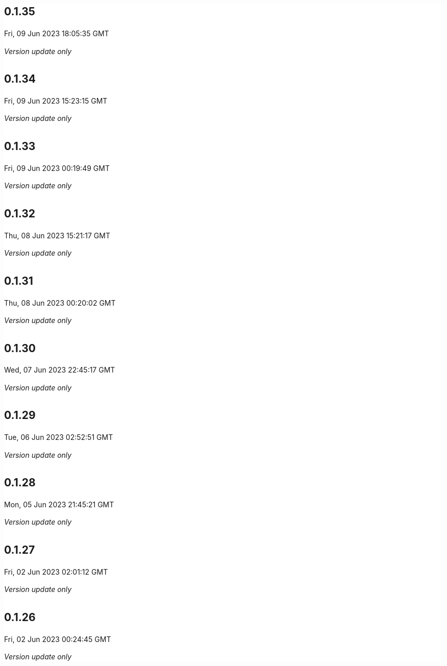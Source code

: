 ## 0.1.35
Fri, 09 Jun 2023 18:05:35 GMT

_Version update only_

## 0.1.34
Fri, 09 Jun 2023 15:23:15 GMT

_Version update only_

## 0.1.33
Fri, 09 Jun 2023 00:19:49 GMT

_Version update only_

## 0.1.32
Thu, 08 Jun 2023 15:21:17 GMT

_Version update only_

## 0.1.31
Thu, 08 Jun 2023 00:20:02 GMT

_Version update only_

## 0.1.30
Wed, 07 Jun 2023 22:45:17 GMT

_Version update only_

## 0.1.29
Tue, 06 Jun 2023 02:52:51 GMT

_Version update only_

## 0.1.28
Mon, 05 Jun 2023 21:45:21 GMT

_Version update only_

## 0.1.27
Fri, 02 Jun 2023 02:01:12 GMT

_Version update only_

## 0.1.26
Fri, 02 Jun 2023 00:24:45 GMT

_Version update only_
